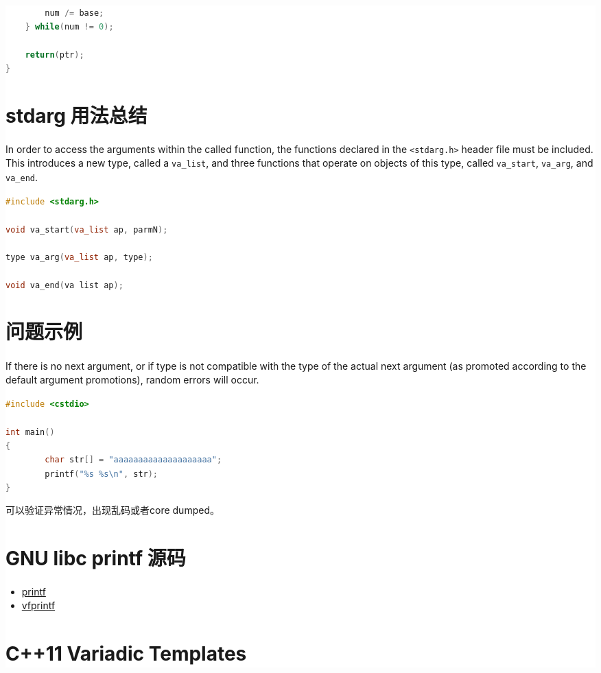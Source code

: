 ``` cpp
        num /= base;
    } while(num != 0);

    return(ptr);
}
```


# stdarg 用法总结

In order to access the arguments within the called function, the functions declared in the `<stdarg.h>` header file must be included. This introduces a new type, called a `va_list`, and three functions that operate on objects of this type, called `va_start`, `va_arg`, and `va_end`.

``` cpp
#include <stdarg.h>

void va_start(va_list ap, parmN);

type va_arg(va_list ap, type);

void va_end(va list ap);
```

# 问题示例

If there is no next argument, or if type is not compatible with the type of the actual next argument (as promoted according to the default argument promotions), random errors will occur.

``` cpp
#include <cstdio>

int main()
{
        char str[] = "aaaaaaaaaaaaaaaaaaaa";
        printf("%s %s\n", str);
}
```

可以验证异常情况，出现乱码或者core dumped。


# GNU libc printf 源码

* [printf](http://sourceware.org/git/?p=glibc.git;a=blob;f=stdio-common/printf.c;h=4c8f3a2a0c38ab27a2eed4d2ff3b804980aa8f9f;hb=HEAD)
* [vfprintf](http://sourceware.org/git/?p=glibc.git;a=blob;f=stdio-common/vfprintf.c;h=6e0e85cd7cca9f4dfc9e86fb702db131ab2e1639;hb=HEAD)

# C++11 Variadic Templates
